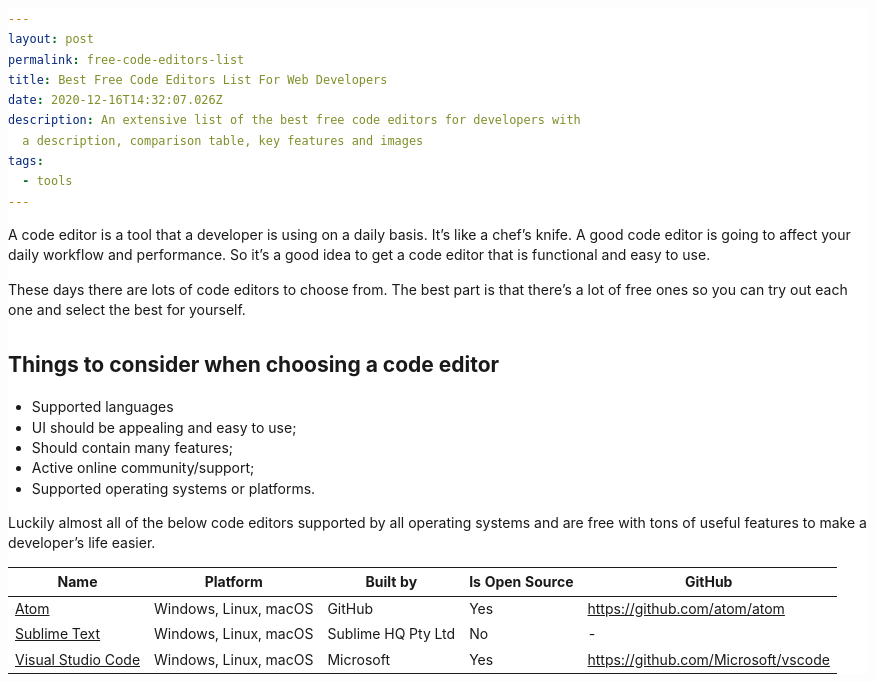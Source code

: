 ```yaml
---
layout: post
permalink: free-code-editors-list
title: Best Free Code Editors List For Web Developers
date: 2020-12-16T14:32:07.026Z
description: An extensive list of the best free code editors for developers with
  a description, comparison table, key features and images
tags:
  - tools
---
```

A code editor is a tool that a developer is using on a daily basis. It’s like a chef’s knife. A good code editor is going to affect your daily workflow and performance. So it’s a good idea to get a code editor that is functional and easy to use.

These days there are lots of code editors to choose from. The best part is that there’s a lot of free ones so you can try out each one and select the best for yourself.

## Things to consider when choosing a code editor

* Supported languages
* UI should be appealing and easy to use;
* Should contain many features;
* Active online community/support;
* Supported operating systems or platforms.

Luckily almost all of the below code editors supported by all operating systems and are free with tons of useful features to make a developer’s life easier. 

<table class="table-xl">
  <thead>
    <tr>
      <th scope="col">Name</th>
      <th scope="col">Platform</th>
      <th scope="col">Built by</th>
      <th scope="col">Is Open Source</th>
      <th scope="col">GitHub</th>
    </tr>
  </thead>
  <tbody>
    <tr>
      <td data-label="Name"><a href="#atom">Atom</a></td>
      <td data-label="Platform">Windows, Linux, macOS</td>
      <td data-label="Built by">GitHub</td>
      <td data-label="Is Open Source">Yes</td>
      <td data-label="GitHub"><a href="https://github.com/atom/atom" class=" externalLink" target="_blank" rel="noopener ">https://github.com/atom/atom</a></td>
    </tr>
    <tr>
      <td data-label="Name"><a href="#sublime-text">Sublime Text</a></td>
      <td data-label="Platform">Windows, Linux, macOS</td>
      <td data-label="Built by">Sublime HQ Pty Ltd</td>
      <td data-label="Is Open Source">No</td>
      <td data-label="GitHub">-</td>
    </tr>
    <tr>
      <td data-label="Name"><a href="#visual-studio-code">Visual Studio Code</a></td>
      <td data-label="Platform">Windows, Linux, macOS</td>
      <td data-label="Built by">Microsoft</td>
      <td data-label="Is Open Source">Yes</td>
      <td data-label="GitHub"><a href="https://github.com/Microsoft/vscode" class=" externalLink" target="_blank" rel="noopener ">https://github.com/Microsoft/vscode</a></td>
    </tr>
    <tr>